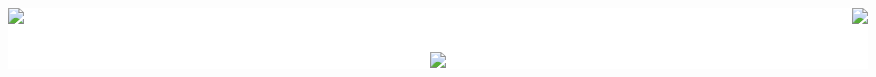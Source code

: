 
<p width="100%" align="center">
  <a align="left" href="https://github.com/extrude575757/React-Testing-Contact-Form" title="React Testing Contact Form"><img align="left" height="115" src="https://github-readme-stats.vercel.app/api/pin/?username=extrude575757&repo=React-Testing-Contact-Form&theme=gotham"></a>
  
  
  <a align="right" href="https://github.com/extrude575757/React-Testing-TV-Show" title="React Testing TV Show"><img align="right" height="115" src="https://github-readme-stats.vercel.app/api/pin/?username=extrude575757&repo=React-Testing-TV-Show&theme=gotham"></a>
</p>





<p align="center">
<br>
<br>
<img align="center" src="https://visitor-badge.laobi.icu/badge?page_id=extrude575757.ProfileREADME" id="counter">
</p>

